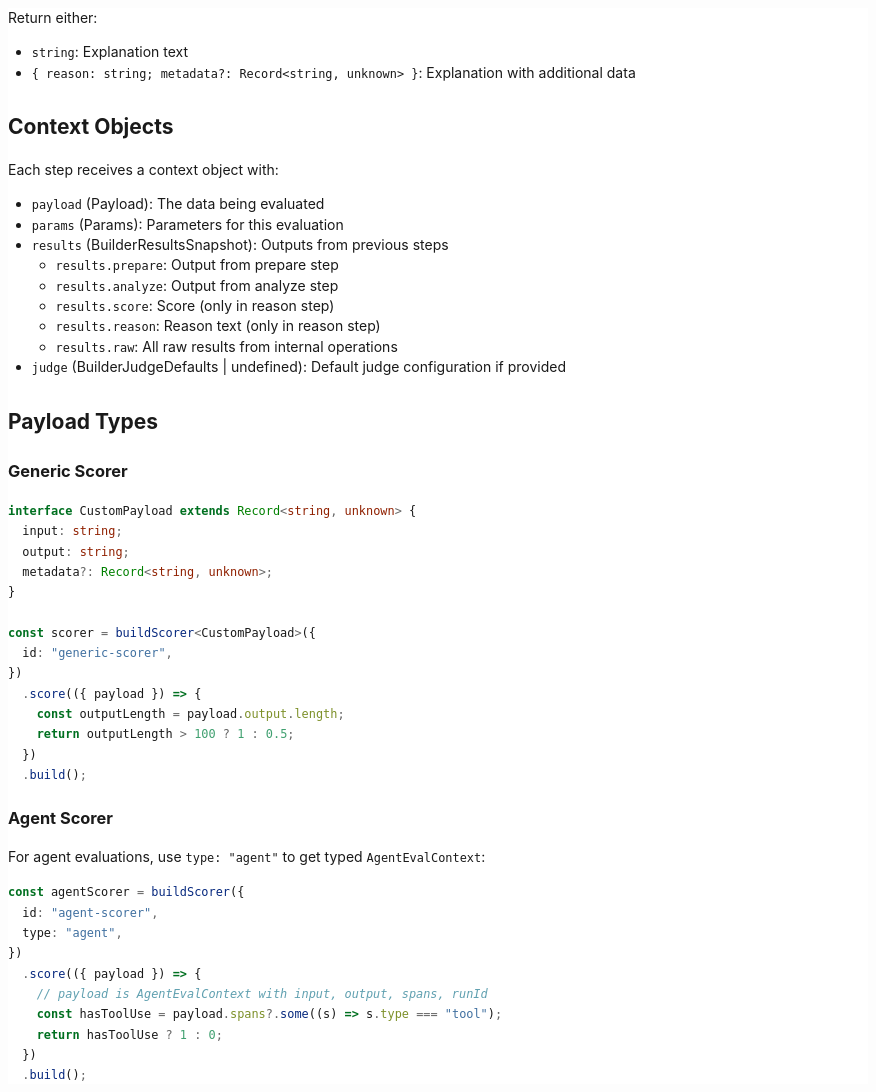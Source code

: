 Return either:

- `string`: Explanation text
- `{ reason: string; metadata?: Record<string, unknown> }`: Explanation with additional data

## Context Objects

Each step receives a context object with:

- `payload` (Payload): The data being evaluated
- `params` (Params): Parameters for this evaluation
- `results` (BuilderResultsSnapshot): Outputs from previous steps
  - `results.prepare`: Output from prepare step
  - `results.analyze`: Output from analyze step
  - `results.score`: Score (only in reason step)
  - `results.reason`: Reason text (only in reason step)
  - `results.raw`: All raw results from internal operations
- `judge` (BuilderJudgeDefaults | undefined): Default judge configuration if provided

## Payload Types

### Generic Scorer

```typescript
interface CustomPayload extends Record<string, unknown> {
  input: string;
  output: string;
  metadata?: Record<string, unknown>;
}

const scorer = buildScorer<CustomPayload>({
  id: "generic-scorer",
})
  .score(({ payload }) => {
    const outputLength = payload.output.length;
    return outputLength > 100 ? 1 : 0.5;
  })
  .build();
```

### Agent Scorer

For agent evaluations, use `type: "agent"` to get typed `AgentEvalContext`:

```typescript
const agentScorer = buildScorer({
  id: "agent-scorer",
  type: "agent",
})
  .score(({ payload }) => {
    // payload is AgentEvalContext with input, output, spans, runId
    const hasToolUse = payload.spans?.some((s) => s.type === "tool");
    return hasToolUse ? 1 : 0;
  })
  .build();
```
